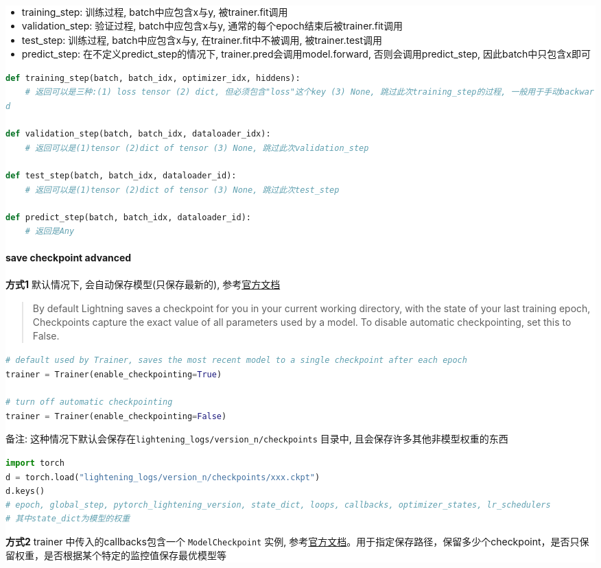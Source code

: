 - training_step: 训练过程, batch中应包含x与y, 被trainer.fit调用
- validation_step: 验证过程, batch中应包含x与y, 通常的每个epoch结束后被trainer.fit调用
- test_step: 训练过程, batch中应包含x与y, 在trainer.fit中不被调用, 被trainer.test调用
- predict_step: 在不定义predict_step的情况下, trainer.pred会调用model.forward, 否则会调用predict_step, 因此batch中只包含x即可

```python
def training_step(batch, batch_idx, optimizer_idx, hiddens):
    # 返回可以是三种:(1) loss tensor (2) dict, 但必须包含"loss"这个key (3) None, 跳过此次training_step的过程, 一般用于手动backward

def validation_step(batch, batch_idx, dataloader_idx):
    # 返回可以是(1)tensor (2)dict of tensor (3) None, 跳过此次validation_step

def test_step(batch, batch_idx, dataloader_id):
    # 返回可以是(1)tensor (2)dict of tensor (3) None, 跳过此次test_step

def predict_step(batch, batch_idx, dataloader_id):
    # 返回是Any
```

#### save checkpoint advanced


**方式1**
默认情况下, 会自动保存模型(只保存最新的), 参考[官方文档](https://pytorch-lightning.readthedocs.io/en/latest/common/trainer.html#enable-checkpointing)

> By default Lightning saves a checkpoint for you in your current working directory, with the state of your last training epoch, Checkpoints capture the exact value of all parameters used by a model. To disable automatic checkpointing, set this to False.

```python
# default used by Trainer, saves the most recent model to a single checkpoint after each epoch
trainer = Trainer(enable_checkpointing=True)

# turn off automatic checkpointing
trainer = Trainer(enable_checkpointing=False)
```

备注: 这种情况下默认会保存在`lightening_logs/version_n/checkpoints` 目录中, 且会保存许多其他非模型权重的东西

```python
import torch
d = torch.load("lightening_logs/version_n/checkpoints/xxx.ckpt")
d.keys()
# epoch, global_step, pytorch_lightening_version, state_dict, loops, callbacks, optimizer_states, lr_schedulers
# 其中state_dict为模型的权重
```

**方式2**
trainer 中传入的callbacks包含一个 `ModelCheckpoint` 实例, 参考[官方文档](https://pytorch-lightning.readthedocs.io/en/latest/common/trainer.html#enable-checkpointing)。用于指定保存路径，保留多少个checkpoint，是否只保留权重，是否根据某个特定的监控值保存最优模型等
